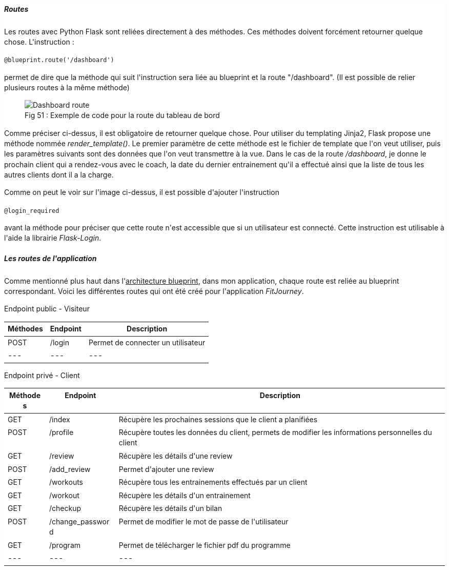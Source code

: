 ##### Routes

Les routes avec Python Flask sont reliées directement à des méthodes. Ces méthodes doivent forcément retourner quelque chose. L'instruction :

```
@blueprint.route('/dashboard')
```

permet de dire que la méthode qui suit l'instruction sera liée au blueprint et la route "/dashboard". (Il est possible de relier plusieurs routes à la même méthode)

<figure>
<img src="../img/dashboard_route.PNG" alt="Dashboard route">
<figcaption>Fig 51 : Exemple de code pour la route du tableau de bord </figcaption>
</figure>

Comme préciser ci-dessus, il est obligatoire de retourner quelque chose. Pour utiliser du templating Jinja2, Flask propose une méthode nommée *render_template()*. Le premier paramètre de cette méthode est le fichier de template que l'on veut utiliser, puis les paramètres suivants sont des données que l'on veut transmettre à la vue. Dans le cas de la route */dashboard*, je donne le prochain client qui a rendez-vous avec le coach, la date du dernier entrainement qu'il a effectué ainsi que la liste de tous les autres clients dont il a la charge.

Comme on peut le voir sur l'image ci-dessus, il est possible d'ajouter l'instruction 

```
@login_required
```

avant la méthode pour préciser que cette route n'est accessible que si un utilisateur est connecté. Cette instruction est utilisable à l'aide la librairie *Flask-Login*.

<DIV STYLE="page-break-before:always"></DIV>

##### Les routes de l'application

Comme mentionné plus haut dans l'[architecture blueprint](#architecture-blueprint), dans mon application, chaque route est reliée au blueprint correspondant. Voici les différentes routes qui ont été créé pour l'application *FitJourney*.

Endpoint public - Visiteur

| Méthodes | Endpoint | Description | 
|---|---|---|
| POST | /login | Permet de connecter un utilisateur | 
|---|---|---|


Endpoint privé - Client

| Méthodes | Endpoint | Description | 
|---|---|---|
| GET | /index | Récupère les prochaines sessions que le client a planifiées | 
| POST | /profile | Récupère toutes les données du client, permets de modifier les informations personnelles du client | 
| GET | /review | Récupère les détails d'une review | 
| POST | /add_review | Permet d'ajouter une review | 
| GET | /workouts | Récupère tous les entrainements effectués par un client | 
| GET | /workout | Récupère les détails d'un entrainement | 
| GET | /checkup | Récupère les détails d'un bilan | 
| POST | /change_password | Permet de modifier le mot de passe de l'utilisateur |
| GET | /program | Permet de télécharger le fichier pdf du programme | 
|---|---|---|
